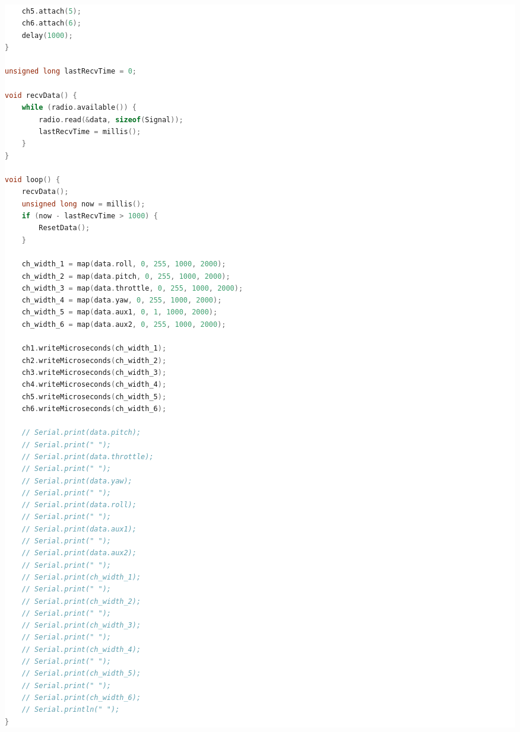 ```cpp
    ch5.attach(5);
    ch6.attach(6);
    delay(1000);
}

unsigned long lastRecvTime = 0;

void recvData() {
    while (radio.available()) {
        radio.read(&data, sizeof(Signal));
        lastRecvTime = millis();
    }
}

void loop() {
    recvData();
    unsigned long now = millis();
    if (now - lastRecvTime > 1000) {
        ResetData();
    }

    ch_width_1 = map(data.roll, 0, 255, 1000, 2000);
    ch_width_2 = map(data.pitch, 0, 255, 1000, 2000);
    ch_width_3 = map(data.throttle, 0, 255, 1000, 2000);
    ch_width_4 = map(data.yaw, 0, 255, 1000, 2000);
    ch_width_5 = map(data.aux1, 0, 1, 1000, 2000);
    ch_width_6 = map(data.aux2, 0, 255, 1000, 2000);

    ch1.writeMicroseconds(ch_width_1);
    ch2.writeMicroseconds(ch_width_2);
    ch3.writeMicroseconds(ch_width_3);
    ch4.writeMicroseconds(ch_width_4);
    ch5.writeMicroseconds(ch_width_5);
    ch6.writeMicroseconds(ch_width_6);

    // Serial.print(data.pitch);
    // Serial.print(" ");
    // Serial.print(data.throttle);
    // Serial.print(" ");
    // Serial.print(data.yaw);
    // Serial.print(" ");
    // Serial.print(data.roll);
    // Serial.print(" ");
    // Serial.print(data.aux1);
    // Serial.print(" ");
    // Serial.print(data.aux2);
    // Serial.print(" ");
    // Serial.print(ch_width_1);
    // Serial.print(" ");
    // Serial.print(ch_width_2);
    // Serial.print(" ");
    // Serial.print(ch_width_3);
    // Serial.print(" ");
    // Serial.print(ch_width_4);
    // Serial.print(" ");
    // Serial.print(ch_width_5);
    // Serial.print(" ");
    // Serial.print(ch_width_6);
    // Serial.println(" ");
}
```

